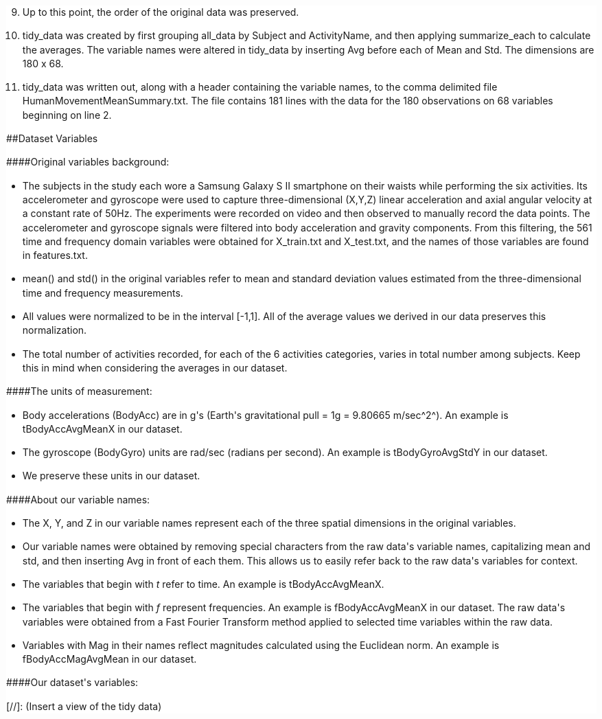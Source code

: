 9. Up to this point, the order of the original data was preserved. 

10. tidy_data was created by first grouping all_data by Subject and ActivityName, and then applying summarize_each to calculate the averages.   The variable names were altered in tidy_data by inserting Avg before each of Mean and Std.  The dimensions are 180 x 68.

11. tidy_data was written out, along with a header containing the variable names, to the comma delimited file HumanMovementMeanSummary.txt.  The file contains 181 lines with
the data for the 180 observations on 68 variables beginning on line 2.
 
##Dataset Variables

####Original variables background:

* The subjects in the study each wore a Samsung Galaxy S II smartphone on their waists while performing the six activities.  Its accelerometer and gyroscope were used to capture three-dimensional (X,Y,Z) linear acceleration and axial angular velocity at a constant rate of 50Hz.  The experiments were recorded on video and then observed to manually record the data points.  The accelerometer and gyroscope signals were filtered into body acceleration and gravity components.   From this filtering, the 561 time and frequency domain variables were obtained for X_train.txt and X_test.txt, and the names of those variables are found in features.txt.

* mean() and std() in the original variables refer to mean and standard deviation values estimated from the three-dimensional time and frequency measurements.  

* All values were normalized to be in the interval [-1,1].  All of the average values we derived in our data preserves this normalization.

* The total number of activities recorded, for each of the 6 activities categories, varies in total number among subjects.   Keep this in mind when considering the averages in our dataset. 

####The units of measurement:

* Body accelerations (BodyAcc) are in g's (Earth's gravitational pull = 1g = 9.80665 m/sec^2^).  An example is tBodyAccAvgMeanX in our dataset.

* The gyroscope (BodyGyro) units are rad/sec (radians per second).  An example is tBodyGyroAvgStdY in our dataset.

* We preserve these units in our dataset.

####About our variable names:

* The X, Y, and Z in our variable names represent each of the three spatial dimensions in the original variables.

* Our variable names were obtained by removing special characters from the raw data's variable names, capitalizing mean and std, and then inserting Avg in front of each them. This allows us to easily refer back to the raw data's variables for context. 

* The variables that begin with *t* refer to time.  An example is tBodyAccAvgMeanX.

* The variables that begin with *f* represent frequencies.  An example is fBodyAccAvgMeanX in our dataset.  The raw data's variables were obtained from a Fast Fourier Transform method applied to selected time variables within the raw data.  

* Variables with Mag in their names reflect magnitudes calculated using the Euclidean norm.  An example is fBodyAccMagAvgMean in our dataset.

####Our dataset's variables:


[//]: (Insert a view of the tidy data)